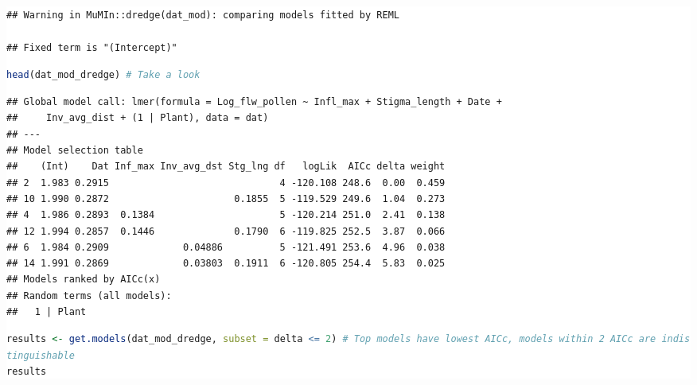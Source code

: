     ## Warning in MuMIn::dredge(dat_mod): comparing models fitted by REML

    ## Fixed term is "(Intercept)"

``` r
head(dat_mod_dredge) # Take a look
```

    ## Global model call: lmer(formula = Log_flw_pollen ~ Infl_max + Stigma_length + Date + 
    ##     Inv_avg_dist + (1 | Plant), data = dat)
    ## ---
    ## Model selection table 
    ##    (Int)    Dat Inf_max Inv_avg_dst Stg_lng df   logLik  AICc delta weight
    ## 2  1.983 0.2915                              4 -120.108 248.6  0.00  0.459
    ## 10 1.990 0.2872                      0.1855  5 -119.529 249.6  1.04  0.273
    ## 4  1.986 0.2893  0.1384                      5 -120.214 251.0  2.41  0.138
    ## 12 1.994 0.2857  0.1446              0.1790  6 -119.825 252.5  3.87  0.066
    ## 6  1.984 0.2909             0.04886          5 -121.491 253.6  4.96  0.038
    ## 14 1.991 0.2869             0.03803  0.1911  6 -120.805 254.4  5.83  0.025
    ## Models ranked by AICc(x) 
    ## Random terms (all models): 
    ##   1 | Plant

``` r
results <- get.models(dat_mod_dredge, subset = delta <= 2) # Top models have lowest AICc, models within 2 AICc are indistinguishable
results
```
